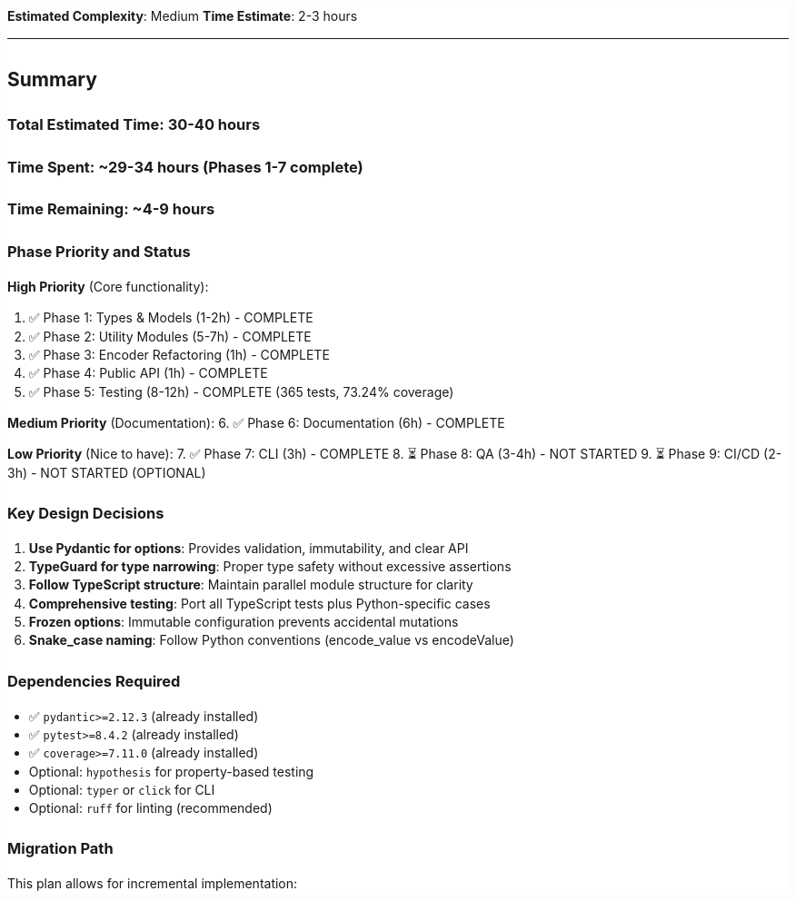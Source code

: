 **Estimated Complexity**: Medium
**Time Estimate**: 2-3 hours

---

## Summary

### Total Estimated Time: 30-40 hours

### Time Spent: ~29-34 hours (Phases 1-7 complete)

### Time Remaining: ~4-9 hours

### Phase Priority and Status

**High Priority** (Core functionality):

1. ✅ Phase 1: Types & Models (1-2h) - COMPLETE
2. ✅ Phase 2: Utility Modules (5-7h) - COMPLETE
3. ✅ Phase 3: Encoder Refactoring (1h) - COMPLETE
4. ✅ Phase 4: Public API (1h) - COMPLETE
5. ✅ Phase 5: Testing (8-12h) - COMPLETE (365 tests, 73.24% coverage)

**Medium Priority** (Documentation):
6. ✅ Phase 6: Documentation (6h) - COMPLETE

**Low Priority** (Nice to have):
7. ✅ Phase 7: CLI (3h) - COMPLETE
8. ⏳ Phase 8: QA (3-4h) - NOT STARTED
9. ⏳ Phase 9: CI/CD (2-3h) - NOT STARTED (OPTIONAL)

### Key Design Decisions

1. **Use Pydantic for options**: Provides validation, immutability, and clear API
2. **TypeGuard for type narrowing**: Proper type safety without excessive assertions
3. **Follow TypeScript structure**: Maintain parallel module structure for clarity
4. **Comprehensive testing**: Port all TypeScript tests plus Python-specific cases
5. **Frozen options**: Immutable configuration prevents accidental mutations
6. **Snake_case naming**: Follow Python conventions (encode_value vs encodeValue)

### Dependencies Required

- ✅ `pydantic>=2.12.3` (already installed)
- ✅ `pytest>=8.4.2` (already installed)
- ✅ `coverage>=7.11.0` (already installed)
- Optional: `hypothesis` for property-based testing
- Optional: `typer` or `click` for CLI
- Optional: `ruff` for linting (recommended)

### Migration Path

This plan allows for incremental implementation:
